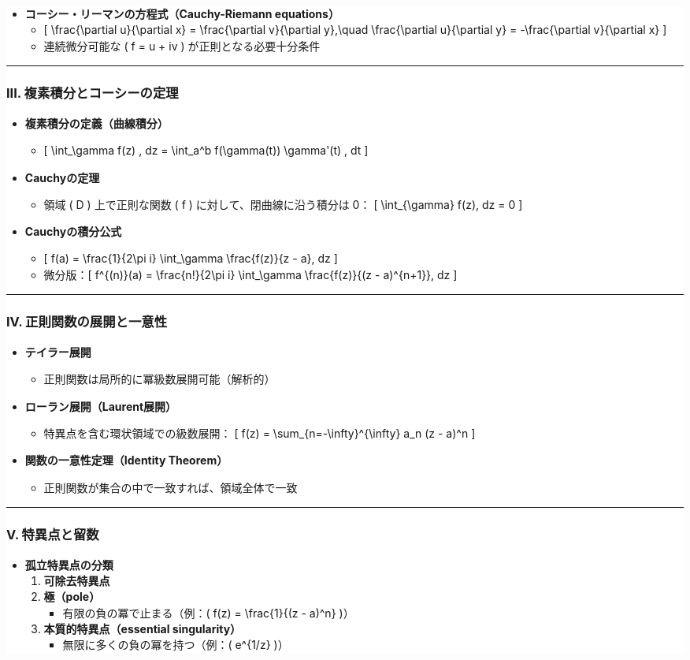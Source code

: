 - **コーシー・リーマンの方程式（Cauchy-Riemann equations）**
  - \[
    \frac{\partial u}{\partial x} = \frac{\partial v}{\partial y},\quad \frac{\partial u}{\partial y} = -\frac{\partial v}{\partial x}
    \]
  - 連続微分可能な \( f = u + iv \) が正則となる必要十分条件

---

### III. 複素積分とコーシーの定理
- **複素積分の定義（曲線積分）**
  - \[
    \int_\gamma f(z) \, dz = \int_a^b f(\gamma(t)) \gamma'(t) \, dt
    \]

- **Cauchyの定理**
  - 領域 \( D \) 上で正則な関数 \( f \) に対して、閉曲線に沿う積分は 0：
    \[
    \int_{\gamma} f(z)\, dz = 0
    \]

- **Cauchyの積分公式**
  - \[
    f(a) = \frac{1}{2\pi i} \int_\gamma \frac{f(z)}{z - a}\, dz
    \]
  - 微分版：\[
    f^{(n)}(a) = \frac{n!}{2\pi i} \int_\gamma \frac{f(z)}{(z - a)^{n+1}}\, dz
    \]

---

### IV. 正則関数の展開と一意性
- **テイラー展開**
  - 正則関数は局所的に冪級数展開可能（解析的）

- **ローラン展開（Laurent展開）**
  - 特異点を含む環状領域での級数展開：
    \[
    f(z) = \sum_{n=-\infty}^{\infty} a_n (z - a)^n
    \]

- **関数の一意性定理（Identity Theorem）**
  - 正則関数が集合の中で一致すれば、領域全体で一致

---

### V. 特異点と留数
- **孤立特異点の分類**
  1. **可除去特異点**
  2. **極（pole）**
     - 有限の負の冪で止まる（例：\( f(z) = \frac{1}{(z - a)^n} \)）
  3. **本質的特異点（essential singularity）**
     - 無限に多くの負の冪を持つ（例：\( e^{1/z} \)）
